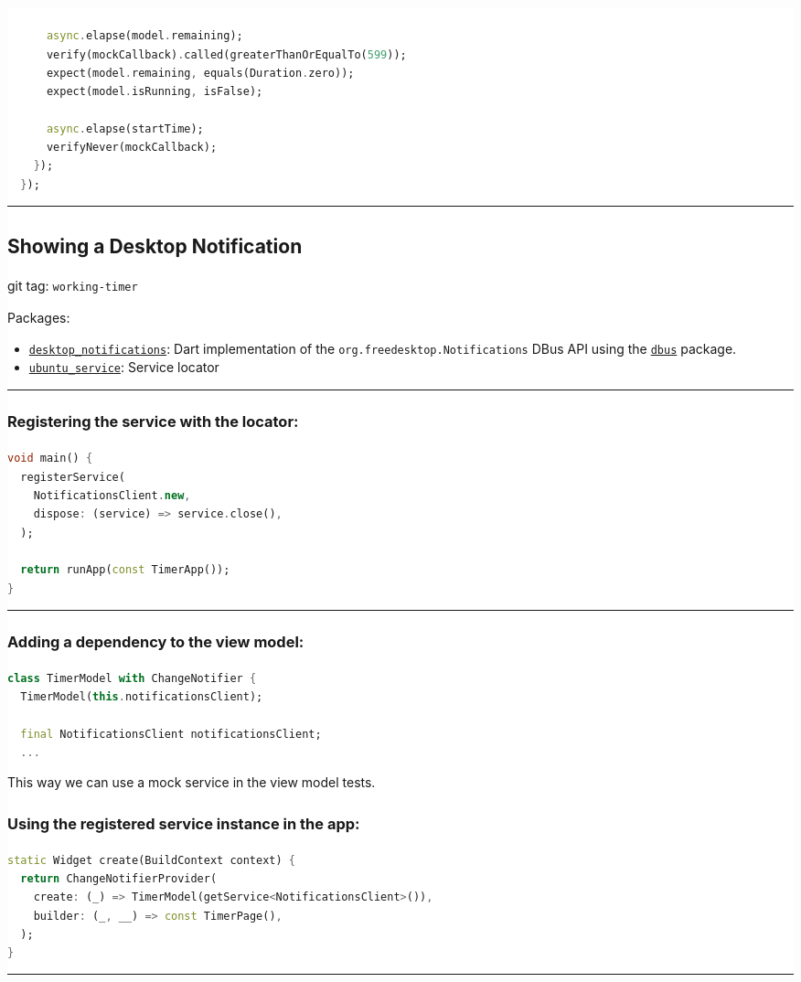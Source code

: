 ```dart

      async.elapse(model.remaining);
      verify(mockCallback).called(greaterThanOrEqualTo(599));
      expect(model.remaining, equals(Duration.zero));
      expect(model.isRunning, isFalse);

      async.elapse(startTime);
      verifyNever(mockCallback);
    });
  });
```

---
## Showing a Desktop Notification
git tag: `working-timer`

Packages:
- [`desktop_notifications`](https://pub.dev/packages/desktop_notifications): Dart implementation of the `org.freedesktop.Notifications` DBus API using the [`dbus`](https://pub.dev/packages/dbus) package.
- [`ubuntu_service`](https://pub.dev/packages/ubuntu_service): Service locator

---
### Registering the service with the locator:
```dart
void main() {
  registerService(
    NotificationsClient.new,
    dispose: (service) => service.close(),
  );

  return runApp(const TimerApp());
}
```

---
### Adding a dependency to the view model:
```dart
class TimerModel with ChangeNotifier {
  TimerModel(this.notificationsClient);

  final NotificationsClient notificationsClient;
  ...
```
This way we can use a mock service in the view model tests.

### Using the registered service instance in the app:
```dart
static Widget create(BuildContext context) {
  return ChangeNotifierProvider(
    create: (_) => TimerModel(getService<NotificationsClient>()),
    builder: (_, __) => const TimerPage(),
  );
}
```

---
